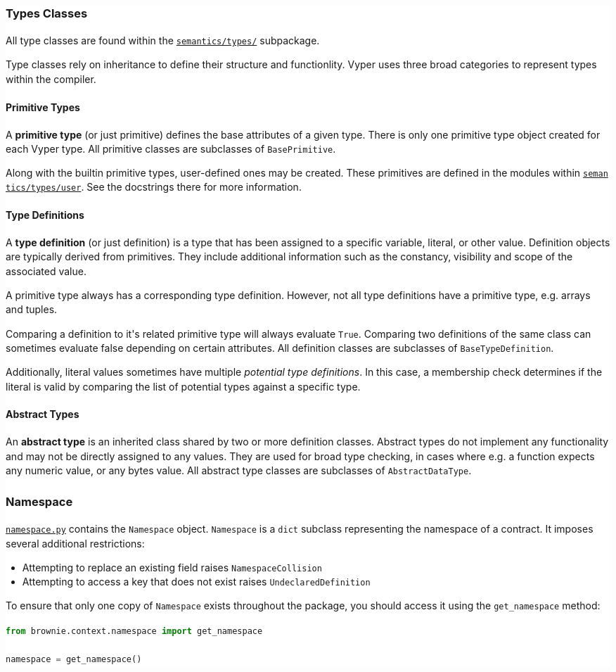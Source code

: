 ### Types Classes

All type classes are found within the [`semantics/types/`](types) subpackage.

Type classes rely on inheritance to define their structure and functionlity.
Vyper uses three broad categories to represent types within the compiler.

#### Primitive Types

A **primitive type** (or just primitive) defines the base attributes of a given type.
There is only one primitive type object created for each Vyper type. All primitive
classes are subclasses of `BasePrimitive`.

Along with the builtin primitive types, user-defined ones may be created. These
primitives are defined in the modules within [`semantics/types/user`](types/user).
See the docstrings there for more information.

#### Type Definitions

A **type definition** (or just definition) is a type that has been assigned to a
specific variable, literal, or other value. Definition objects are typically derived
from primitives. They include additional information such as the constancy,
visibility and scope of the associated value.

A primitive type always has a corresponding type definition. However, not all
type definitions have a primitive type, e.g. arrays and tuples.

Comparing a definition to it's related primitive type will always evaluate `True`.
Comparing two definitions of the same class can sometimes evaluate false depending
on certain attributes. All definition classes are subclasses of `BaseTypeDefinition`.

Additionally, literal values sometimes have multiple _potential type definitions_.
In this case, a membership check determines if the literal is valid by comparing
the list of potential types against a specific type.

#### Abstract Types

An **abstract type** is an inherited class shared by two or more definition
classes. Abstract types do not implement any functionality and may not be directly
assigned to any values. They are used for broad type checking, in cases where
e.g. a function expects any numeric value, or any bytes value. All abstract type
classes are subclasses of `AbstractDataType`.

### Namespace

[`namespace.py`](namespace.py) contains the `Namespace` object. `Namespace` is a
`dict` subclass representing the namespace of a contract. It imposes several
additional restrictions:

* Attempting to replace an existing field raises `NamespaceCollision`
* Attempting to access a key that does not exist raises `UndeclaredDefinition`

To ensure that only one copy of `Namespace` exists throughout the package, you
should access it using the `get_namespace` method:

```python
from brownie.context.namespace import get_namespace

namespace = get_namespace()
```
